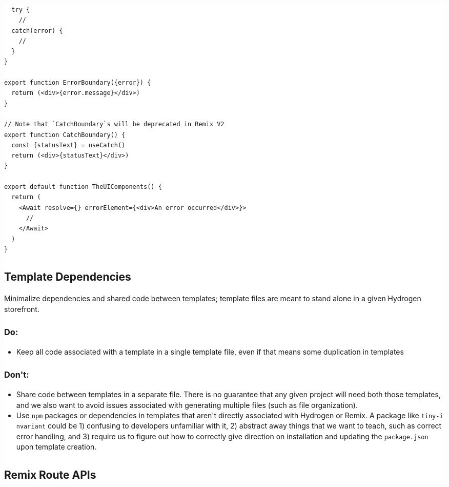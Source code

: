 ```tsx
  try {
    //
  catch(error) {
    //
  }
}

export function ErrorBoundary({error}) {
  return (<div>{error.message}</div>)
}

// Note that `CatchBoundary`s will be deprecated in Remix V2
export function CatchBoundary() {
  const {statusText} = useCatch()
  return (<div>{statusText}</div>)
}

export default function TheUIComponents() {
  return (
    <Await resolve={} errorElement={<div>An error occurred</div>}>
      //
    </Await>
  )
}
```

## Template Dependencies

Minimalize dependencies and shared code between templates; template files are meant to stand alone in a given Hydrogen storefront.

### Do:

- Keep all code associated with a template in a single template file, even if that means some duplication in templates

### Don't:

- Share code between templates in a separate file. There is no guarantee that any given project will need both those templates, and we also want to avoid issues associated with generating multiple files (such as file organization).
- Use `npm` packages or dependencies in templates that aren't directly associated with Hydrogen or Remix. A package like `tiny-invariant` could be 1) confusing to developers unfamiliar with it, 2) abstract away things that we want to teach, such as correct error handling, and 3) require us to figure out how to correctly give direction on installation and updating the `package.json` upon template creation.





## Remix Route APIs
